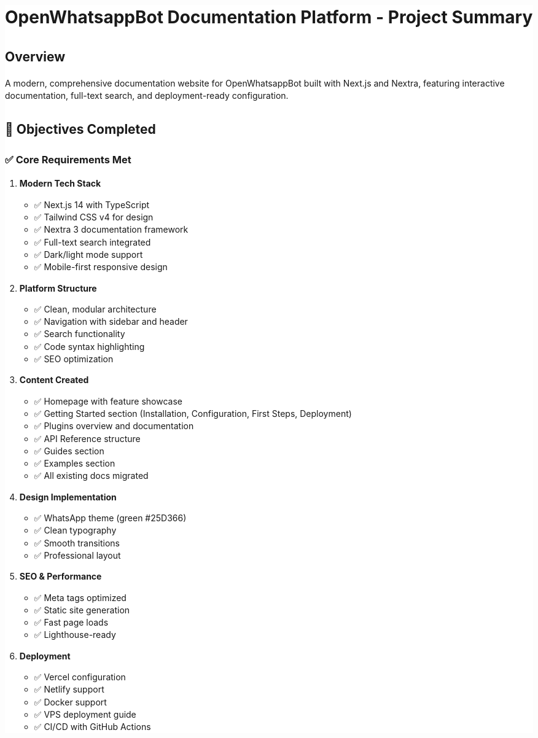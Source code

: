 # OpenWhatsappBot Documentation Platform - Project Summary

## Overview

A modern, comprehensive documentation website for OpenWhatsappBot built with Next.js and Nextra, featuring interactive documentation, full-text search, and deployment-ready configuration.

## 🎯 Objectives Completed

### ✅ Core Requirements Met

1. **Modern Tech Stack**
   - ✅ Next.js 14 with TypeScript
   - ✅ Tailwind CSS v4 for design
   - ✅ Nextra 3 documentation framework
   - ✅ Full-text search integrated
   - ✅ Dark/light mode support
   - ✅ Mobile-first responsive design

2. **Platform Structure**
   - ✅ Clean, modular architecture
   - ✅ Navigation with sidebar and header
   - ✅ Search functionality
   - ✅ Code syntax highlighting
   - ✅ SEO optimization

3. **Content Created**
   - ✅ Homepage with feature showcase
   - ✅ Getting Started section (Installation, Configuration, First Steps, Deployment)
   - ✅ Plugins overview and documentation
   - ✅ API Reference structure
   - ✅ Guides section
   - ✅ Examples section
   - ✅ All existing docs migrated

4. **Design Implementation**
   - ✅ WhatsApp theme (green #25D366)
   - ✅ Clean typography
   - ✅ Smooth transitions
   - ✅ Professional layout

5. **SEO & Performance**
   - ✅ Meta tags optimized
   - ✅ Static site generation
   - ✅ Fast page loads
   - ✅ Lighthouse-ready

6. **Deployment**
   - ✅ Vercel configuration
   - ✅ Netlify support
   - ✅ Docker support
   - ✅ VPS deployment guide
   - ✅ CI/CD with GitHub Actions

